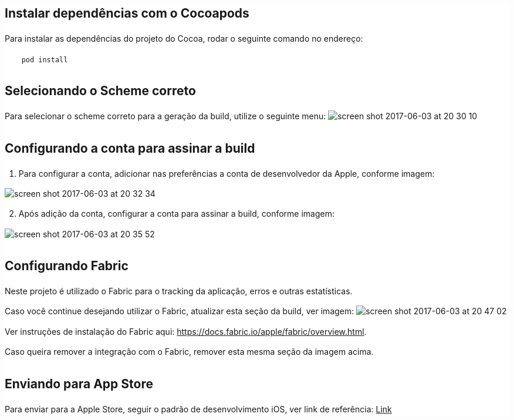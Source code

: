 ## Instalar dependências com o Cocoapods

Para instalar as dependências do projeto do Cocoa, rodar o seguinte comando no endereço:
```
    pod install
```

## Selecionando o Scheme correto

Para selecionar o scheme correto para a geração da build, utilize o seguinte menu:
<img width="521" alt="screen shot 2017-06-03 at 20 30 10" src="https://cloud.githubusercontent.com/assets/641411/26788489/b42f608c-49e3-11e7-8e8b-2a65525d5678.png">


## Configurando a conta para assinar a build

1. Para configurar a conta, adicionar nas preferências a conta de desenvolvedor da Apple, conforme imagem:

<img width="792" alt="screen shot 2017-06-03 at 20 32 34" src="https://cloud.githubusercontent.com/assets/641411/26788541/e6b6f934-49e3-11e7-8dc2-8dd3f93052de.png">

2. Após adição da conta, configurar a conta para assinar a build, conforme imagem:
<img width="1438" alt="screen shot 2017-06-03 at 20 35 52" src="https://cloud.githubusercontent.com/assets/641411/26788566/f8806ff6-49e3-11e7-9038-eb963473e803.png">

## Configurando Fabric

Neste projeto é utilizado o Fabric para o tracking da aplicação, erros e outras estatísticas.

Caso você continue desejando utilizar o Fabric, atualizar esta seção da build, ver imagem:
<img width="1552" alt="screen shot 2017-06-03 at 20 47 02" src="https://cloud.githubusercontent.com/assets/641411/26788582/0e57b8fc-49e4-11e7-8ae7-eeee8def98ba.png">

Ver instruções de instalação do Fabric aqui: https://docs.fabric.io/apple/fabric/overview.html.

Caso queira remover a integração com o Fabric, remover esta mesma seção da imagem acima.

## Enviando para App Store

Para enviar para a Apple Store, seguir o padrão de desenvolvimento iOS, ver link de referência: [Link](https://developer.apple.com/library/content/documentation/IDEs/Conceptual/AppDistributionGuide/UploadingYourApptoiTunesConnect/UploadingYourApptoiTunesConnect.html#//apple_ref/doc/uid/TP40012582-CH36-SW2)
